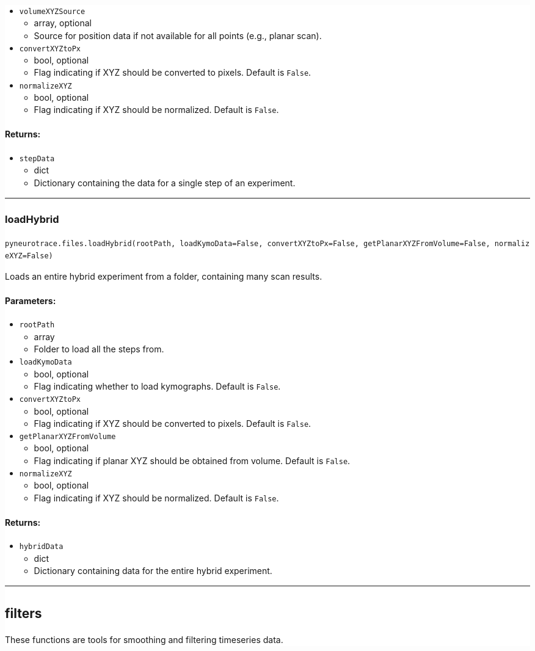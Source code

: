 - `volumeXYZSource`
  - array, optional
  - Source for position data if not available for all points (e.g., planar scan).
- `convertXYZtoPx`
  - bool, optional
  - Flag indicating if XYZ should be converted to pixels. Default is `False`.
- `normalizeXYZ`
  - bool, optional
  - Flag indicating if XYZ should be normalized. Default is `False`.

#### Returns:

- `stepData`
  - dict
  - Dictionary containing the data for a single step of an experiment.

___

### loadHybrid

`pyneurotrace.files.loadHybrid(rootPath, loadKymoData=False, convertXYZtoPx=False, getPlanarXYZFromVolume=False, normalizeXYZ=False)`

Loads an entire hybrid experiment from a folder, containing many scan results.

#### Parameters:

- `rootPath`
  - array
  - Folder to load all the steps from.
- `loadKymoData`
  - bool, optional
  - Flag indicating whether to load kymographs. Default is `False`.
- `convertXYZtoPx`
  - bool, optional
  - Flag indicating if XYZ should be converted to pixels. Default is `False`.
- `getPlanarXYZFromVolume`
  - bool, optional
  - Flag indicating if planar XYZ should be obtained from volume. Default is `False`.
- `normalizeXYZ`
  - bool, optional
  - Flag indicating if XYZ should be normalized. Default is `False`.

#### Returns:

- `hybridData`
  - dict
  - Dictionary containing data for the entire hybrid experiment.

___

## filters
These functions are tools for smoothing and filtering timeseries data. 
